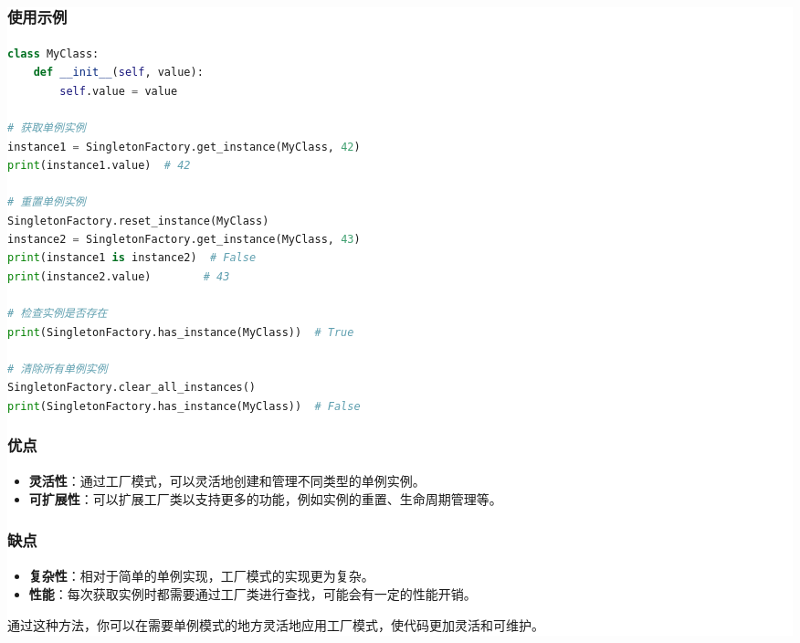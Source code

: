 ### 使用示例

```python
class MyClass:
    def __init__(self, value):
        self.value = value

# 获取单例实例
instance1 = SingletonFactory.get_instance(MyClass, 42)
print(instance1.value)  # 42

# 重置单例实例
SingletonFactory.reset_instance(MyClass)
instance2 = SingletonFactory.get_instance(MyClass, 43)
print(instance1 is instance2)  # False
print(instance2.value)        # 43

# 检查实例是否存在
print(SingletonFactory.has_instance(MyClass))  # True

# 清除所有单例实例
SingletonFactory.clear_all_instances()
print(SingletonFactory.has_instance(MyClass))  # False
```

### 优点

- **灵活性**：通过工厂模式，可以灵活地创建和管理不同类型的单例实例。
- **可扩展性**：可以扩展工厂类以支持更多的功能，例如实例的重置、生命周期管理等。

### 缺点

- **复杂性**：相对于简单的单例实现，工厂模式的实现更为复杂。
- **性能**：每次获取实例时都需要通过工厂类进行查找，可能会有一定的性能开销。

通过这种方法，你可以在需要单例模式的地方灵活地应用工厂模式，使代码更加灵活和可维护。
